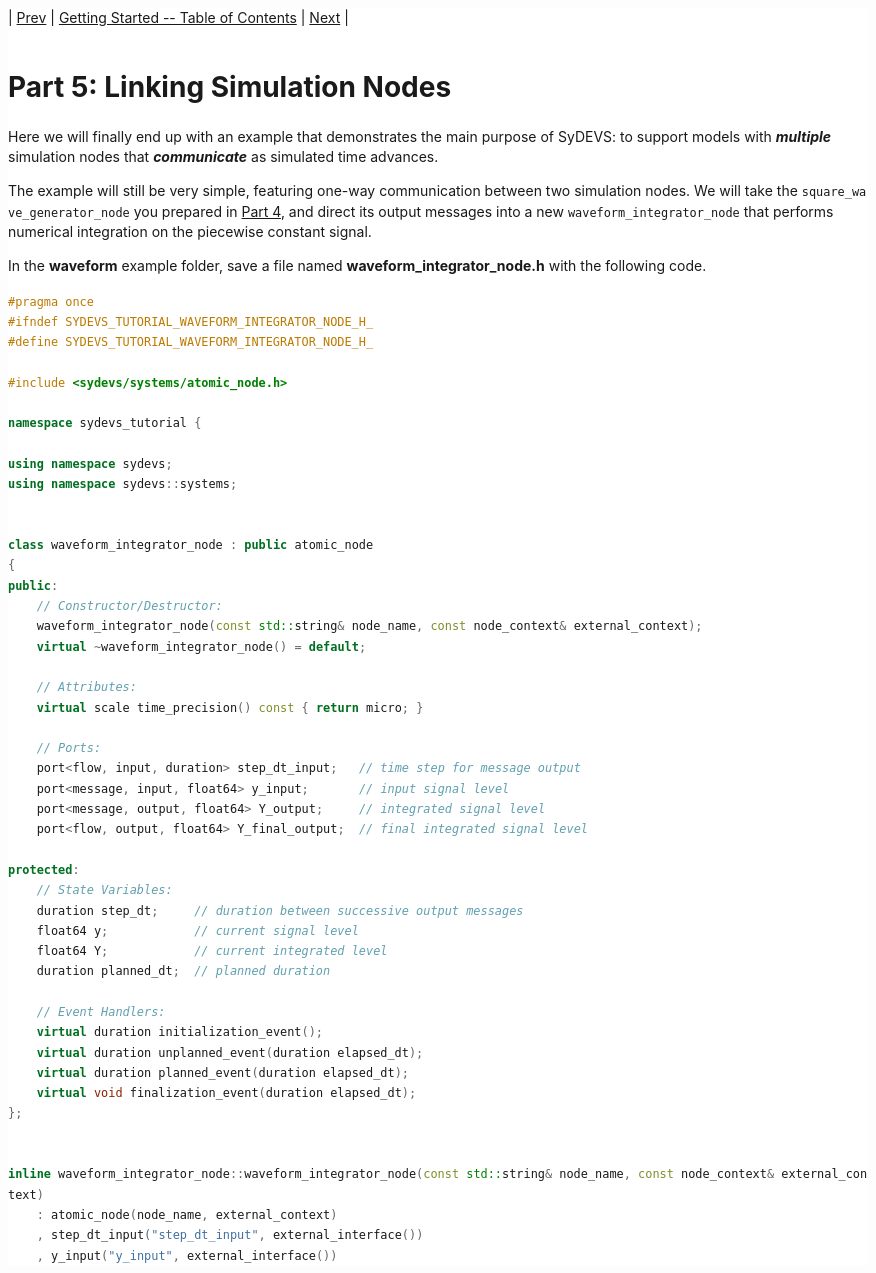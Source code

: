 | [Prev](part04.html) | [Getting Started -- Table of Contents](index.html) | [Next](part06.html) |
# Part 5: Linking Simulation Nodes

Here we will finally end up with an example that demonstrates the main purpose of SyDEVS: to support models with ***multiple*** simulation nodes that ***communicate*** as simulated time advances. 

The example will still be very simple, featuring one-way communication between two simulation nodes. We will take the `square_wave_generator_node` you prepared in [Part 4](part04.html), and direct its output messages into a new `waveform_integrator_node` that performs numerical integration on the piecewise constant signal. 

In the **waveform** example folder, save a file named **waveform_integrator_node.h** with the following code.

```cpp
#pragma once
#ifndef SYDEVS_TUTORIAL_WAVEFORM_INTEGRATOR_NODE_H_
#define SYDEVS_TUTORIAL_WAVEFORM_INTEGRATOR_NODE_H_

#include <sydevs/systems/atomic_node.h>

namespace sydevs_tutorial {

using namespace sydevs;
using namespace sydevs::systems;


class waveform_integrator_node : public atomic_node
{
public:
    // Constructor/Destructor:
    waveform_integrator_node(const std::string& node_name, const node_context& external_context);
    virtual ~waveform_integrator_node() = default;

    // Attributes:
    virtual scale time_precision() const { return micro; }

    // Ports:
    port<flow, input, duration> step_dt_input;   // time step for message output
    port<message, input, float64> y_input;       // input signal level
    port<message, output, float64> Y_output;     // integrated signal level
    port<flow, output, float64> Y_final_output;  // final integrated signal level

protected:
    // State Variables:
    duration step_dt;     // duration between successive output messages
    float64 y;            // current signal level
    float64 Y;            // current integrated level
    duration planned_dt;  // planned duration

    // Event Handlers:
    virtual duration initialization_event();
    virtual duration unplanned_event(duration elapsed_dt);
    virtual duration planned_event(duration elapsed_dt);
    virtual void finalization_event(duration elapsed_dt);
};


inline waveform_integrator_node::waveform_integrator_node(const std::string& node_name, const node_context& external_context)
    : atomic_node(node_name, external_context)
    , step_dt_input("step_dt_input", external_interface())
    , y_input("y_input", external_interface())
```